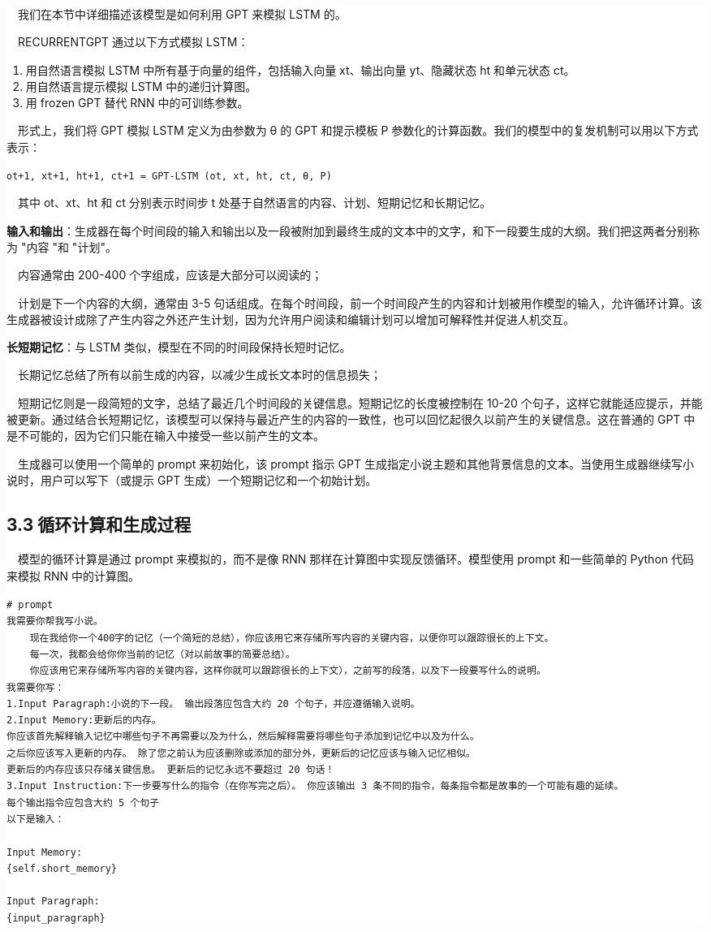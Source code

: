 &emsp;我们在本节中详细描述该模型是如何利用 GPT 来模拟 LSTM 的。

&emsp;RECURRENTGPT 通过以下方式模拟 LSTM：

1. 用自然语言模拟 LSTM 中所有基于向量的组件，包括输入向量 xt、输出向量 yt、隐藏状态 ht 和单元状态 ct。
2. 用自然语言提示模拟 LSTM 中的递归计算图。
3. 用 frozen GPT 替代 RNN 中的可训练参数。

&emsp;形式上，我们将 GPT 模拟 LSTM 定义为由参数为 θ 的 GPT 和提示模板 P 参数化的计算函数。我们的模型中的复发机制可以用以下方式表示：

    ot+1, xt+1, ht+1, ct+1 = GPT-LSTM (ot, xt, ht, ct, θ, P)

&emsp;其中 ot、xt、ht 和 ct 分别表示时间步 t 处基于自然语言的内容、计划、短期记忆和长期记忆。

**输入和输出**：生成器在每个时间段的输入和输出以及一段被附加到最终生成的文本中的文字，和下一段要生成的大纲。我们把这两者分别称为 "内容 "和 "计划"。

&emsp;内容通常由 200-400 个字组成，应该是大部分可以阅读的；

&emsp;计划是下一个内容的大纲，通常由 3-5 句话组成。在每个时间段，前一个时间段产生的内容和计划被用作模型的输入，允许循环计算。该生成器被设计成除了产生内容之外还产生计划，因为允许用户阅读和编辑计划可以增加可解释性并促进人机交互。

**长短期记忆**：与 LSTM 类似，模型在不同的时间段保持长短时记忆。

&emsp;长期记忆总结了所有以前生成的内容，以减少生成长文本时的信息损失；

&emsp;短期记忆则是一段简短的文字，总结了最近几个时间段的关键信息。短期记忆的长度被控制在 10-20 个句子，这样它就能适应提示，并能被更新。通过结合长短期记忆，该模型可以保持与最近产生的内容的一致性，也可以回忆起很久以前产生的关键信息。这在普通的 GPT 中是不可能的，因为它们只能在输入中接受一些以前产生的文本。

&emsp;生成器可以使用一个简单的 prompt 来初始化，该 prompt 指示 GPT 生成指定小说主题和其他背景信息的文本。当使用生成器继续写小说时，用户可以写下（或提示 GPT 生成）一个短期记忆和一个初始计划。

## 3.3 循环计算和生成过程

&emsp;模型的循环计算是通过 prompt 来模拟的，而不是像 RNN 那样在计算图中实现反馈循环。模型使用 prompt 和一些简单的 Python 代码来模拟 RNN 中的计算图。

    # prompt
    我需要你帮我写小说。
        现在我给你一个400字的记忆（一个简短的总结），你应该用它来存储所写内容的关键内容，以便你可以跟踪很长的上下文。
        每一次，我都会给你你当前的记忆（对以前故事的简要总结）。
        你应该用它来存储所写内容的关键内容，这样你就可以跟踪很长的上下文），之前写的段落，以及下一段要写什么的说明。
    我需要你写：
    1.Input Paragraph:小说的下一段。 输出段落应包含大约 20 个句子，并应遵循输入说明。
    2.Input Memory:更新后的内存。
    你应该首先解释输入记忆中哪些句子不再需要以及为什么，然后解释需要将哪些句子添加到记忆中以及为什么。
    之后你应该写入更新的内存。 除了您之前认为应该删除或添加的部分外，更新后的记忆应该与输入记忆相似。
    更新后的内存应该只存储关键信息。 更新后的记忆永远不要超过 20 句话！
    3.Input Instruction:下一步要写什么的指令（在你写完之后）。 你应该输出 3 条不同的指令，每条指令都是故事的一个可能有趣的延续。
    每个输出指令应包含大约 5 个句子
    以下是输入：

    Input Memory:
    {self.short_memory}

    Input Paragraph:
    {input_paragraph}
